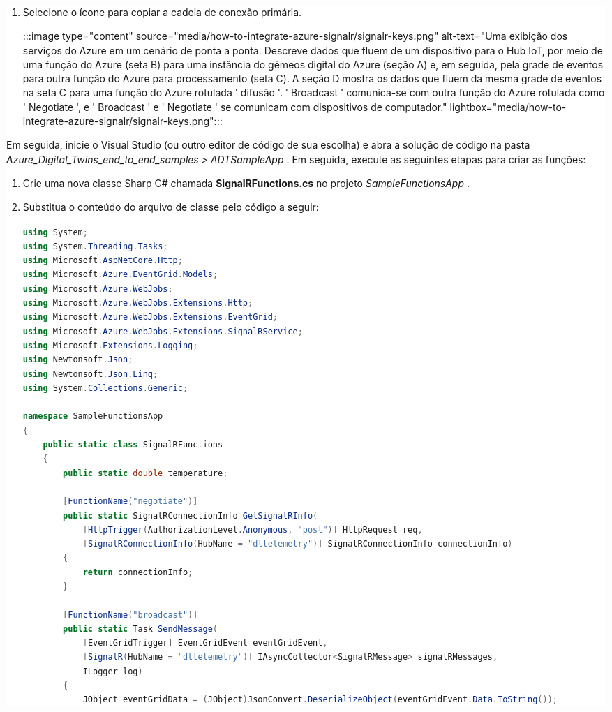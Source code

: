 1. Selecione o ícone para copiar a cadeia de conexão primária.

    :::image type="content" source="media/how-to-integrate-azure-signalr/signalr-keys.png" alt-text="Uma exibição dos serviços do Azure em um cenário de ponta a ponta. Descreve dados que fluem de um dispositivo para o Hub IoT, por meio de uma função do Azure (seta B) para uma instância do gêmeos digital do Azure (seção A) e, em seguida, pela grade de eventos para outra função do Azure para processamento (seta C). A seção D mostra os dados que fluem da mesma grade de eventos na seta C para uma função do Azure rotulada ' difusão '. ' Broadcast ' comunica-se com outra função do Azure rotulada como ' Negotiate ', e ' Broadcast ' e ' Negotiate ' se comunicam com dispositivos de computador." lightbox="media/how-to-integrate-azure-signalr/signalr-keys.png":::

Em seguida, inicie o Visual Studio (ou outro editor de código de sua escolha) e abra a solução de código na pasta *Azure_Digital_Twins_end_to_end_samples > ADTSampleApp* . Em seguida, execute as seguintes etapas para criar as funções:

1. Crie uma nova classe Sharp C# chamada **SignalRFunctions.cs** no projeto *SampleFunctionsApp* .

1. Substitua o conteúdo do arquivo de classe pelo código a seguir:

    ```C#
    using System;
    using System.Threading.Tasks;
    using Microsoft.AspNetCore.Http;
    using Microsoft.Azure.EventGrid.Models;
    using Microsoft.Azure.WebJobs;
    using Microsoft.Azure.WebJobs.Extensions.Http;
    using Microsoft.Azure.WebJobs.Extensions.EventGrid;
    using Microsoft.Azure.WebJobs.Extensions.SignalRService;
    using Microsoft.Extensions.Logging;
    using Newtonsoft.Json;
    using Newtonsoft.Json.Linq;
    using System.Collections.Generic;
    
    namespace SampleFunctionsApp
    {
        public static class SignalRFunctions
        {
            public static double temperature;
    
            [FunctionName("negotiate")]
            public static SignalRConnectionInfo GetSignalRInfo(
                [HttpTrigger(AuthorizationLevel.Anonymous, "post")] HttpRequest req,
                [SignalRConnectionInfo(HubName = "dttelemetry")] SignalRConnectionInfo connectionInfo)
            {
                return connectionInfo;
            }
    
            [FunctionName("broadcast")]
            public static Task SendMessage(
                [EventGridTrigger] EventGridEvent eventGridEvent,
                [SignalR(HubName = "dttelemetry")] IAsyncCollector<SignalRMessage> signalRMessages,
                ILogger log)
            {
                JObject eventGridData = (JObject)JsonConvert.DeserializeObject(eventGridEvent.Data.ToString());
    